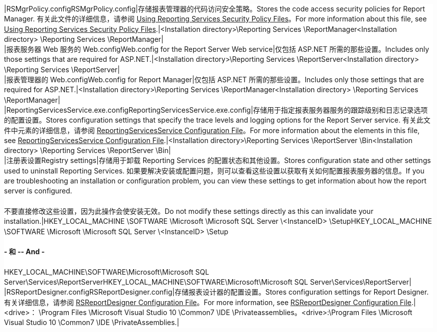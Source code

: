 |<span data-ttu-id="32842-133">RSMgrPolicy.config</span><span class="sxs-lookup"><span data-stu-id="32842-133">RSMgrPolicy.config</span></span>|<span data-ttu-id="32842-134">存储报表管理器的代码访问安全策略。</span><span class="sxs-lookup"><span data-stu-id="32842-134">Stores the code access security policies for Report Manager.</span></span> <span data-ttu-id="32842-135">有关此文件的详细信息，请参阅 [Using Reporting Services Security Policy Files](../extensions/secure-development/using-reporting-services-security-policy-files.md)。</span><span class="sxs-lookup"><span data-stu-id="32842-135">For more information about this file, see [Using Reporting Services Security Policy Files](../extensions/secure-development/using-reporting-services-security-policy-files.md).</span></span>|<span data-ttu-id="32842-136">\<Installation directory>\Reporting Services \ReportManager</span><span class="sxs-lookup"><span data-stu-id="32842-136">\<Installation directory> \Reporting Services \ReportManager</span></span>|  
|<span data-ttu-id="32842-137">报表服务器 Web 服务的 Web.config</span><span class="sxs-lookup"><span data-stu-id="32842-137">Web.config for the Report Server Web service</span></span>|<span data-ttu-id="32842-138">仅包括 ASP.NET 所需的那些设置。</span><span class="sxs-lookup"><span data-stu-id="32842-138">Includes only those settings that are required for ASP.NET.</span></span>|<span data-ttu-id="32842-139">\<Installation directory>\Reporting Services \ReportServer</span><span class="sxs-lookup"><span data-stu-id="32842-139">\<Installation directory> \Reporting Services \ReportServer</span></span>|  
|<span data-ttu-id="32842-140">报表管理器的 Web.config</span><span class="sxs-lookup"><span data-stu-id="32842-140">Web.config for Report Manager</span></span>|<span data-ttu-id="32842-141">仅包括 ASP.NET 所需的那些设置。</span><span class="sxs-lookup"><span data-stu-id="32842-141">Includes only those settings that are required for ASP.NET.</span></span>|<span data-ttu-id="32842-142">\<Installation directory>\Reporting Services \ReportManager</span><span class="sxs-lookup"><span data-stu-id="32842-142">\<Installation directory> \Reporting Services \ReportManager</span></span>|  
|<span data-ttu-id="32842-143">ReportingServicesService.exe.config</span><span class="sxs-lookup"><span data-stu-id="32842-143">ReportingServicesService.exe.config</span></span>|<span data-ttu-id="32842-144">存储用于指定报表服务器服务的跟踪级别和日志记录选项的配置设置。</span><span class="sxs-lookup"><span data-stu-id="32842-144">Stores configuration settings that specify the trace levels and logging options for the Report Server service.</span></span> <span data-ttu-id="32842-145">有关此文件中元素的详细信息，请参阅 [ReportingServicesService Configuration File](reportingservicesservice-configuration-file.md)。</span><span class="sxs-lookup"><span data-stu-id="32842-145">For more information about the elements in this file, see [ReportingServicesService Configuration File](reportingservicesservice-configuration-file.md).</span></span>|<span data-ttu-id="32842-146">\<Installation directory>\Reporting Services \ReportServer \Bin</span><span class="sxs-lookup"><span data-stu-id="32842-146">\<Installation directory> \Reporting Services \ReportServer \Bin</span></span>|  
|<span data-ttu-id="32842-147">注册表设置</span><span class="sxs-lookup"><span data-stu-id="32842-147">Registry settings</span></span>|<span data-ttu-id="32842-148">存储用于卸载 Reporting Services 的配置状态和其他设置。</span><span class="sxs-lookup"><span data-stu-id="32842-148">Stores configuration state and other settings used to uninstall Reporting Services.</span></span> <span data-ttu-id="32842-149">如果要解决安装或配置问题，则可以查看这些设置以获取有关如何配置报表服务器的信息。</span><span class="sxs-lookup"><span data-stu-id="32842-149">If you are troubleshooting an installation or configuration problem, you can view these settings to get information about how the report server is configured.</span></span><br /><br /> <span data-ttu-id="32842-150">不要直接修改这些设置，因为此操作会使安装无效。</span><span class="sxs-lookup"><span data-stu-id="32842-150">Do not modify these settings directly as this can invalidate your installation.</span></span>|<span data-ttu-id="32842-151">HKEY_LOCAL_MACHINE \SOFTWARE \Microsoft \Microsoft SQL Server \\<InstanceID\> \Setup</span><span class="sxs-lookup"><span data-stu-id="32842-151">HKEY_LOCAL_MACHINE \SOFTWARE \Microsoft \Microsoft SQL Server \\<InstanceID\> \Setup</span></span><br /><br /> <span data-ttu-id="32842-152">**- 和 -**</span><span class="sxs-lookup"><span data-stu-id="32842-152">**- And -**</span></span><br /><br /> <span data-ttu-id="32842-153">HKEY_LOCAL_MACHINE\SOFTWARE\Microsoft\Microsoft SQL Server\Services\ReportServer</span><span class="sxs-lookup"><span data-stu-id="32842-153">HKEY_LOCAL_MACHINE\SOFTWARE\Microsoft\Microsoft SQL Server\Services\ReportServer</span></span>|  
|<span data-ttu-id="32842-154">RSReportDesigner.config</span><span class="sxs-lookup"><span data-stu-id="32842-154">RSReportDesigner.config</span></span>|<span data-ttu-id="32842-155">存储报表设计器的配置设置。</span><span class="sxs-lookup"><span data-stu-id="32842-155">Stores configuration settings for Report Designer.</span></span> <span data-ttu-id="32842-156">有关详细信息，请参阅 [RSReportDesigner Configuration File](rsreportdesigner-configuration-file.md)。</span><span class="sxs-lookup"><span data-stu-id="32842-156">For more information, see [RSReportDesigner Configuration File](rsreportdesigner-configuration-file.md).</span></span>|<span data-ttu-id="32842-157">\<drive>： \Program Files \Microsoft Visual Studio 10 \Common7 \IDE \Privateassemblies。</span><span class="sxs-lookup"><span data-stu-id="32842-157">\<drive>:\Program Files \Microsoft Visual Studio 10 \Common7 \IDE \PrivateAssemblies.</span></span>|  